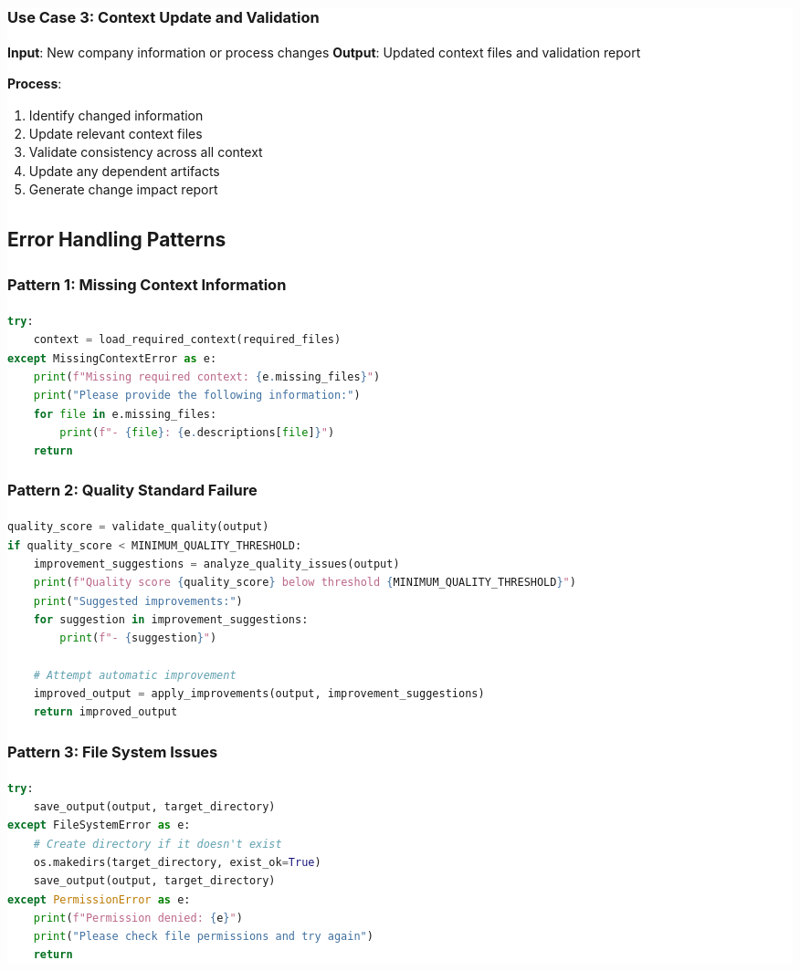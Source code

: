 ### Use Case 3: Context Update and Validation

**Input**: New company information or process changes
**Output**: Updated context files and validation report

**Process**:
1. Identify changed information
2. Update relevant context files
3. Validate consistency across all context
4. Update any dependent artifacts
5. Generate change impact report

## Error Handling Patterns

### Pattern 1: Missing Context Information
```python
try:
    context = load_required_context(required_files)
except MissingContextError as e:
    print(f"Missing required context: {e.missing_files}")
    print("Please provide the following information:")
    for file in e.missing_files:
        print(f"- {file}: {e.descriptions[file]}")
    return
```

### Pattern 2: Quality Standard Failure
```python
quality_score = validate_quality(output)
if quality_score < MINIMUM_QUALITY_THRESHOLD:
    improvement_suggestions = analyze_quality_issues(output)
    print(f"Quality score {quality_score} below threshold {MINIMUM_QUALITY_THRESHOLD}")
    print("Suggested improvements:")
    for suggestion in improvement_suggestions:
        print(f"- {suggestion}")
    
    # Attempt automatic improvement
    improved_output = apply_improvements(output, improvement_suggestions)
    return improved_output
```

### Pattern 3: File System Issues
```python
try:
    save_output(output, target_directory)
except FileSystemError as e:
    # Create directory if it doesn't exist
    os.makedirs(target_directory, exist_ok=True)
    save_output(output, target_directory)
except PermissionError as e:
    print(f"Permission denied: {e}")
    print("Please check file permissions and try again")
    return
```
